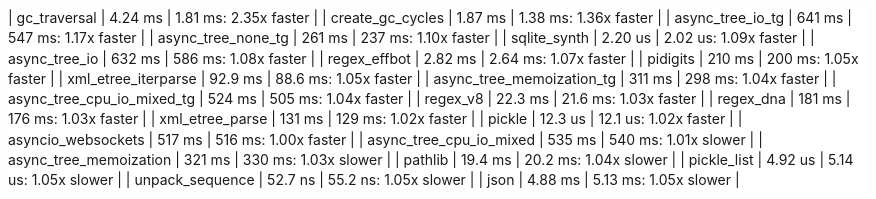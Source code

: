 | gc_traversal               | 4.24 ms                                                                                                           | 1.81 ms: 2.35x faster                                                                                                   |
| create_gc_cycles           | 1.87 ms                                                                                                           | 1.38 ms: 1.36x faster                                                                                                   |
| async_tree_io_tg           | 641 ms                                                                                                            | 547 ms: 1.17x faster                                                                                                    |
| async_tree_none_tg         | 261 ms                                                                                                            | 237 ms: 1.10x faster                                                                                                    |
| sqlite_synth               | 2.20 us                                                                                                           | 2.02 us: 1.09x faster                                                                                                   |
| async_tree_io              | 632 ms                                                                                                            | 586 ms: 1.08x faster                                                                                                    |
| regex_effbot               | 2.82 ms                                                                                                           | 2.64 ms: 1.07x faster                                                                                                   |
| pidigits                   | 210 ms                                                                                                            | 200 ms: 1.05x faster                                                                                                    |
| xml_etree_iterparse        | 92.9 ms                                                                                                           | 88.6 ms: 1.05x faster                                                                                                   |
| async_tree_memoization_tg  | 311 ms                                                                                                            | 298 ms: 1.04x faster                                                                                                    |
| async_tree_cpu_io_mixed_tg | 524 ms                                                                                                            | 505 ms: 1.04x faster                                                                                                    |
| regex_v8                   | 22.3 ms                                                                                                           | 21.6 ms: 1.03x faster                                                                                                   |
| regex_dna                  | 181 ms                                                                                                            | 176 ms: 1.03x faster                                                                                                    |
| xml_etree_parse            | 131 ms                                                                                                            | 129 ms: 1.02x faster                                                                                                    |
| pickle                     | 12.3 us                                                                                                           | 12.1 us: 1.02x faster                                                                                                   |
| asyncio_websockets         | 517 ms                                                                                                            | 516 ms: 1.00x faster                                                                                                    |
| async_tree_cpu_io_mixed    | 535 ms                                                                                                            | 540 ms: 1.01x slower                                                                                                    |
| async_tree_memoization     | 321 ms                                                                                                            | 330 ms: 1.03x slower                                                                                                    |
| pathlib                    | 19.4 ms                                                                                                           | 20.2 ms: 1.04x slower                                                                                                   |
| pickle_list                | 4.92 us                                                                                                           | 5.14 us: 1.05x slower                                                                                                   |
| unpack_sequence            | 52.7 ns                                                                                                           | 55.2 ns: 1.05x slower                                                                                                   |
| json                       | 4.88 ms                                                                                                           | 5.13 ms: 1.05x slower                                                                                                   |
